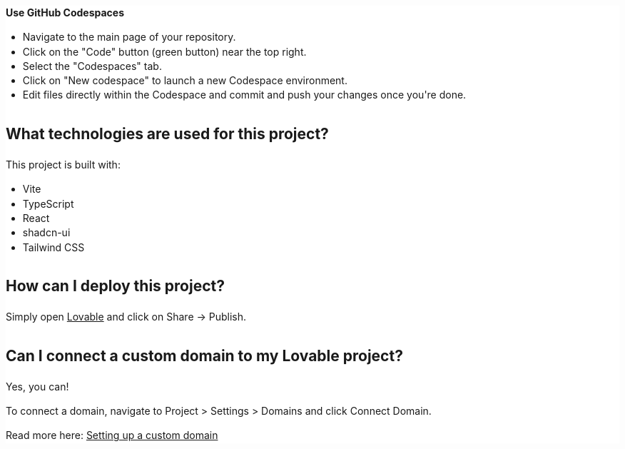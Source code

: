**Use GitHub Codespaces**

- Navigate to the main page of your repository.
- Click on the "Code" button (green button) near the top right.
- Select the "Codespaces" tab.
- Click on "New codespace" to launch a new Codespace environment.
- Edit files directly within the Codespace and commit and push your changes once you're done.

## What technologies are used for this project?

This project is built with:

- Vite
- TypeScript
- React
- shadcn-ui
- Tailwind CSS

## How can I deploy this project?

Simply open [Lovable](https://lovable.dev/projects/58e95db0-1e3f-4e0e-9338-1c8e2af14506) and click on Share -> Publish.

## Can I connect a custom domain to my Lovable project?

Yes, you can!

To connect a domain, navigate to Project > Settings > Domains and click Connect Domain.

Read more here: [Setting up a custom domain](https://docs.lovable.dev/features/custom-domain#custom-domain)
